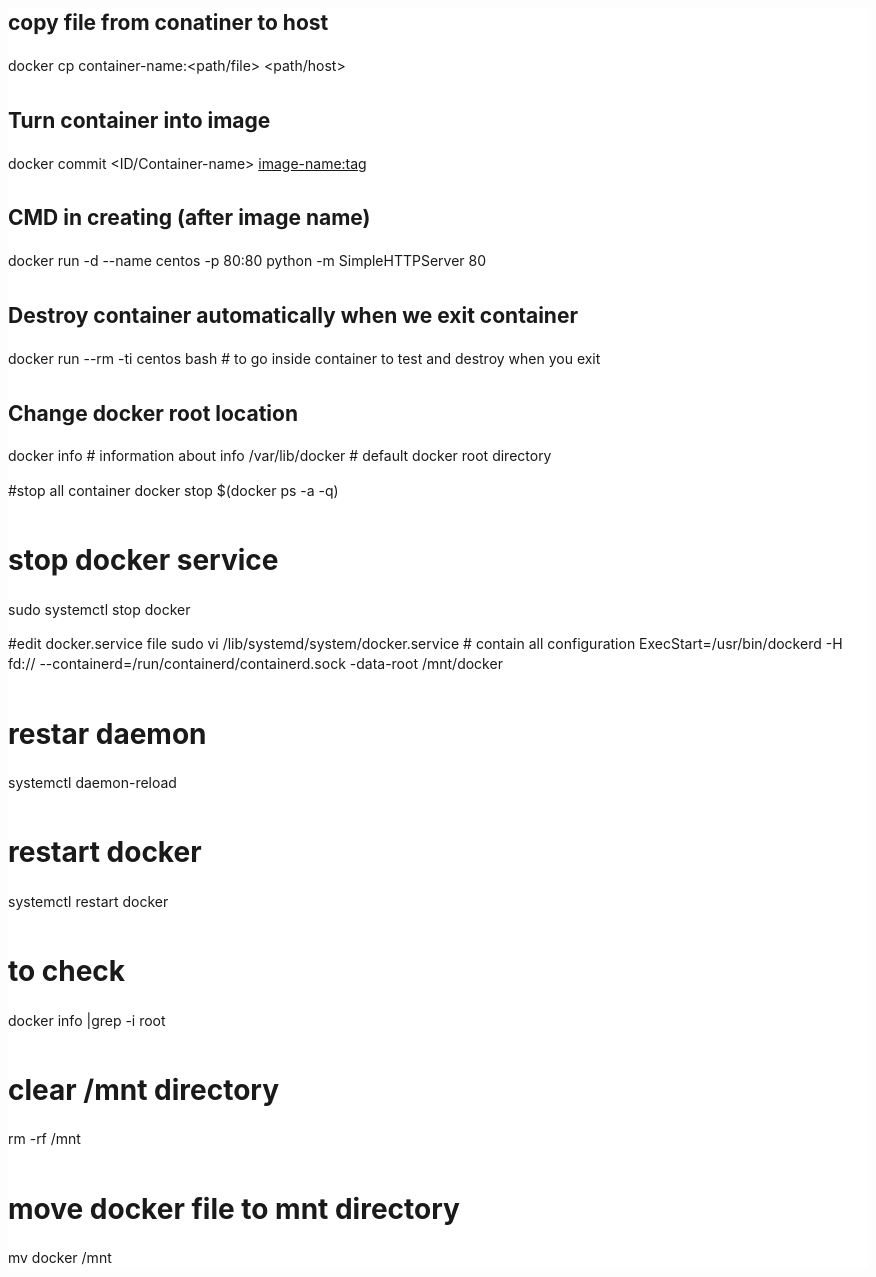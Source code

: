 ## copy file from conatiner to host
docker cp container-name:<path/file> <path/host>

## Turn container into image
docker commit <ID/Container-name> <image-name:tag>


## CMD in creating  (after image name)
docker run -d --name centos -p 80:80 <image-name> python -m SimpleHTTPServer 80 


## Destroy container automatically when we exit container
docker run --rm -ti centos bash    # to go inside container to test and destroy when you exit


## Change docker root location
docker info    # information about info
/var/lib/docker   # default docker root directory

#stop all container
docker stop $(docker ps -a -q)

# stop docker service
sudo systemctl stop docker

#edit docker.service file
sudo vi /lib/systemd/system/docker.service  # contain all configuration
ExecStart=/usr/bin/dockerd -H fd:// --containerd=/run/containerd/containerd.sock -data-root /mnt/docker

# restar daemon
systemctl daemon-reload

# restart docker
systemctl restart docker

# to check
docker info |grep -i root

# clear /mnt directory
rm -rf /mnt

# move docker file to mnt directory
mv docker /mnt
